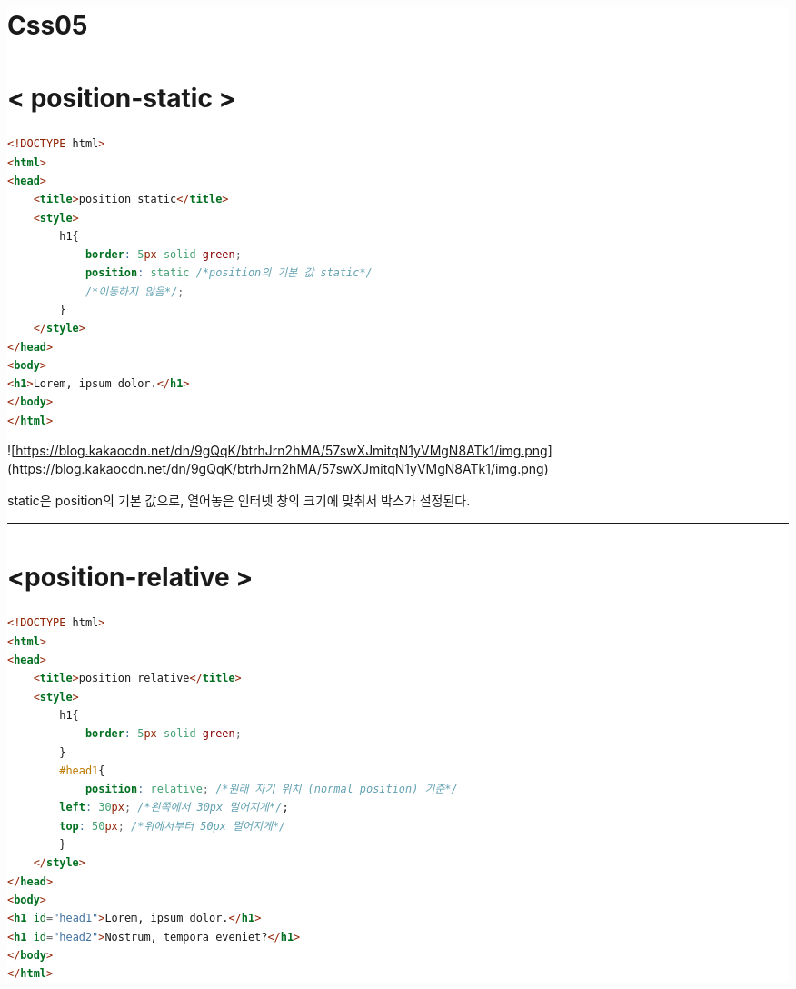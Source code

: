 # Css05

# **< position-static >**

```html
<!DOCTYPE html>
<html>
<head>
    <title>position static</title>
    <style>
        h1{
            border: 5px solid green;
            position: static /*position의 기본 값 static*/
            /*이동하지 않음*/;
        }
    </style>
</head>
<body>
<h1>Lorem, ipsum dolor.</h1>
</body>
</html>
```

![https://blog.kakaocdn.net/dn/9gQqK/btrhJrn2hMA/57swXJmitqN1yVMgN8ATk1/img.png](https://blog.kakaocdn.net/dn/9gQqK/btrhJrn2hMA/57swXJmitqN1yVMgN8ATk1/img.png)

static은 position의 기본 값으로, 열어놓은 인터넷 창의 크기에 맞춰서 박스가 설정된다.

---

# **<position-relative >**

```html
<!DOCTYPE html>
<html>
<head>
    <title>position relative</title>
    <style>
        h1{
            border: 5px solid green;
        }
        #head1{
            position: relative; /*원래 자기 위치 (normal position) 기준*/
        left: 30px; /*왼쪽에서 30px 멀어지게*/;
        top: 50px; /*위에서부터 50px 멀어지게*/
        }
    </style>
</head>
<body>
<h1 id="head1">Lorem, ipsum dolor.</h1>
<h1 id="head2">Nostrum, tempora eveniet?</h1>
</body>
</html>
```

